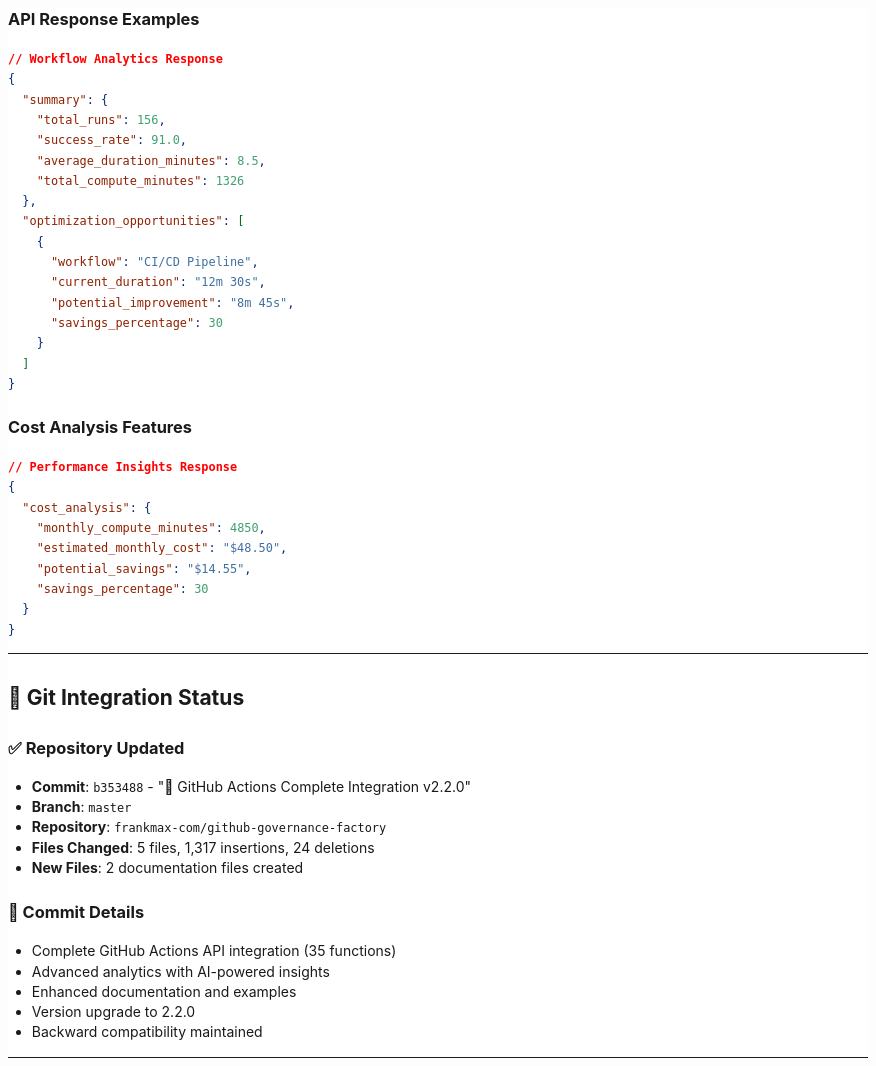 ### **API Response Examples**
```json
// Workflow Analytics Response
{
  "summary": {
    "total_runs": 156,
    "success_rate": 91.0,
    "average_duration_minutes": 8.5,
    "total_compute_minutes": 1326
  },
  "optimization_opportunities": [
    {
      "workflow": "CI/CD Pipeline",
      "current_duration": "12m 30s",
      "potential_improvement": "8m 45s",
      "savings_percentage": 30
    }
  ]
}
```

### **Cost Analysis Features**
```json
// Performance Insights Response
{
  "cost_analysis": {
    "monthly_compute_minutes": 4850,
    "estimated_monthly_cost": "$48.50",
    "potential_savings": "$14.55",
    "savings_percentage": 30
  }
}
```

---

## 🔄 **Git Integration Status**

### **✅ Repository Updated**
- **Commit**: `b353488` - "🤖 GitHub Actions Complete Integration v2.2.0"
- **Branch**: `master` 
- **Repository**: `frankmax-com/github-governance-factory`
- **Files Changed**: 5 files, 1,317 insertions, 24 deletions
- **New Files**: 2 documentation files created

### **📝 Commit Details**
- Complete GitHub Actions API integration (35 functions)
- Advanced analytics with AI-powered insights
- Enhanced documentation and examples
- Version upgrade to 2.2.0
- Backward compatibility maintained

---